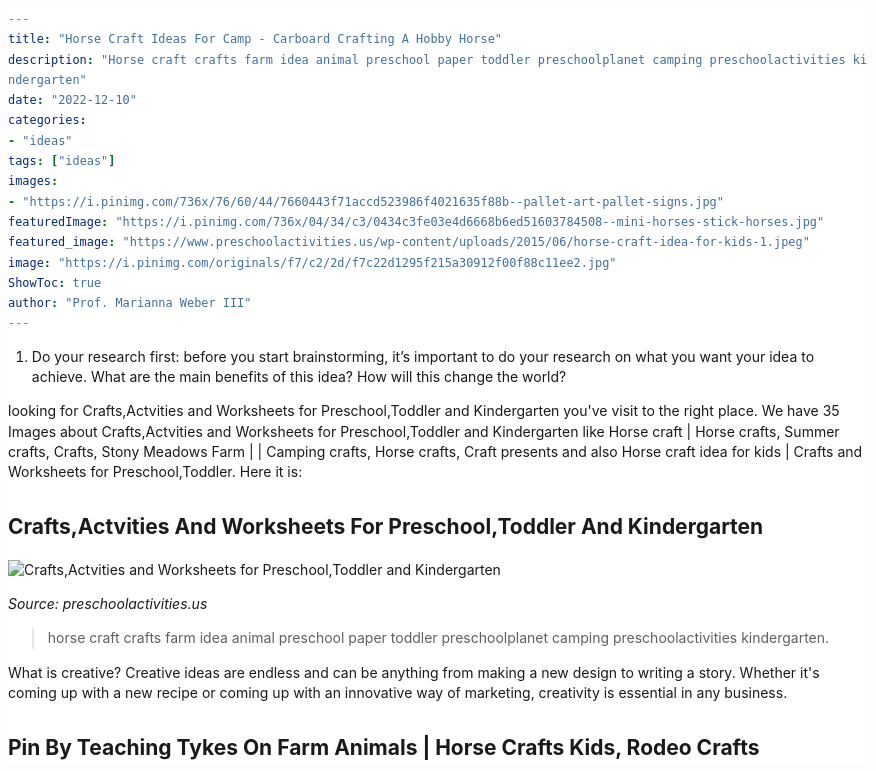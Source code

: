```yaml
---
title: "Horse Craft Ideas For Camp - Carboard Crafting A Hobby Horse"
description: "Horse craft crafts farm idea animal preschool paper toddler preschoolplanet camping preschoolactivities kindergarten"
date: "2022-12-10"
categories:
- "ideas"
tags: ["ideas"]
images:
- "https://i.pinimg.com/736x/76/60/44/7660443f71accd523986f4021635f88b--pallet-art-pallet-signs.jpg"
featuredImage: "https://i.pinimg.com/736x/04/34/c3/0434c3fe03e4d6668b6ed51603784508--mini-horses-stick-horses.jpg"
featured_image: "https://www.preschoolactivities.us/wp-content/uploads/2015/06/horse-craft-idea-for-kids-1.jpeg"
image: "https://i.pinimg.com/originals/f7/c2/2d/f7c22d1295f215a30912f00f88c11ee2.jpg"
ShowToc: true
author: "Prof. Marianna Weber III"
---
```



1. Do your research first: before you start brainstorming, it’s important to do your research on what you want your idea to achieve. What are the main benefits of this idea? How will this change the world?

	

		
looking for Crafts,Actvities and Worksheets for Preschool,Toddler and Kindergarten you've visit to the right place. We have 35 Images about Crafts,Actvities and Worksheets for Preschool,Toddler and Kindergarten like Horse craft | Horse crafts, Summer crafts, Crafts, Stony Meadows Farm | | Camping crafts, Horse crafts, Craft presents and also Horse craft idea for kids | Crafts and Worksheets for Preschool,Toddler. Here it is:
		
    
## Crafts,Actvities And Worksheets For Preschool,Toddler And Kindergarten

<img loading=lazy src="https://www.preschoolactivities.us/wp-content/uploads/2015/06/horse-craft-idea-for-kids-7.jpg" onerror="this.onerror=null;this.src='https://tse1.mm.bing.net/th?id=OIP.QPXRjW-9sULhpHb4gU5JswHaHa&amp;pid=15.1';" alt="Crafts,Actvities and Worksheets for Preschool,Toddler and Kindergarten">

_Source: preschoolactivities.us_

>horse craft crafts farm idea animal preschool paper toddler preschoolplanet camping preschoolactivities kindergarten. 

	

What is creative?
Creative ideas are endless and can be anything from making a new design to writing a story. Whether it's coming up with a new recipe or coming up with an innovative way of marketing, creativity is essential in any business.

    
## Pin By Teaching Tykes On Farm Animals | Horse Crafts Kids, Rodeo Crafts
